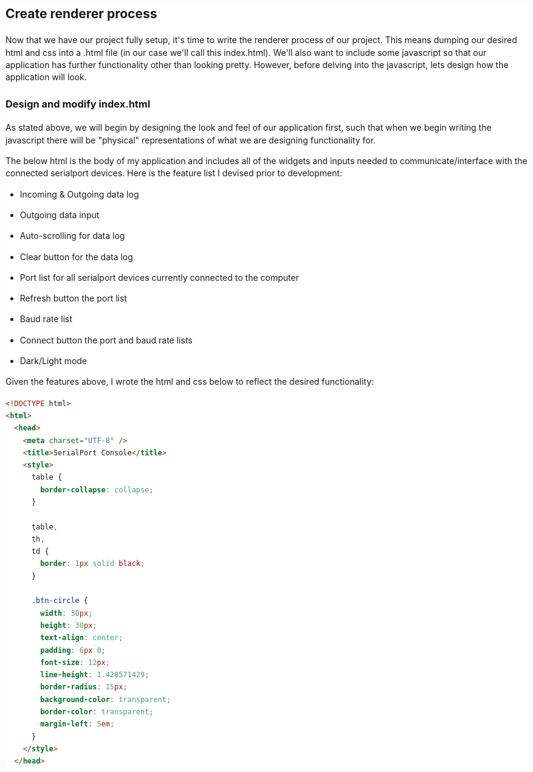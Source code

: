 ## Create renderer process

Now that we have our project fully setup, it's time to write the renderer process of our project. This means dumping our desired html and css into a .html file (in our case we'll call this index.html). We'll also want to include some javascript so that our application has further functionality other than looking pretty. However, before delving into the javascript, lets design how the application will look.

### Design and modify index.html

As stated above, we will begin by designing the look and feel of our application first, such that when we begin writing the javascript there will be "physical" representations of what we are designing functionality for.

The below html is the body of my application and includes all of the widgets and inputs needed to communicate/interface with the connected serialport devices. Here is the feature list I devised prior to development:

- Incoming & Outgoing data log

- Outgoing data input

- Auto-scrolling for data log

- Clear button for the data log

- Port list for all serialport devices currently connected to the computer

- Refresh button the port list

- Baud rate list

- Connect button the port and baud rate lists

- Dark/Light mode

Given the features above, I wrote the html and css below to reflect the desired functionality:

```html
<!DOCTYPE html>
<html>
  <head>
    <meta charset="UTF-8" />
    <title>SerialPort Console</title>
    <style>
      table {
        border-collapse: collapse;
      }

      table,
      th,
      td {
        border: 1px solid black;
      }

      .btn-circle {
        width: 30px;
        height: 30px;
        text-align: center;
        padding: 6px 0;
        font-size: 12px;
        line-height: 1.428571429;
        border-radius: 15px;
        background-color: transparent;
        border-color: transparent;
        margin-left: 5em;
      }
    </style>
  </head>
```
